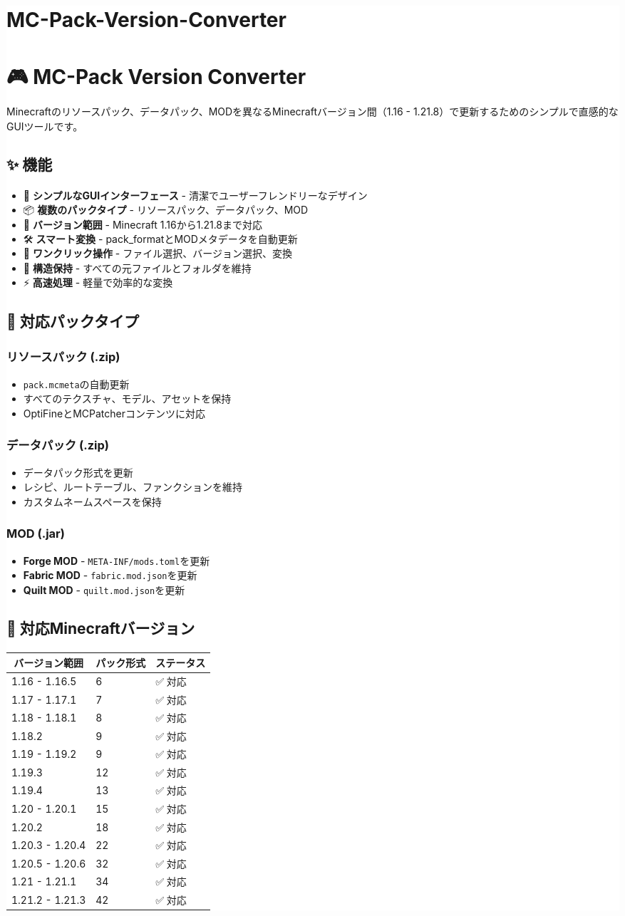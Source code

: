 # MC-Pack-Version-Converter
# 🎮 MC-Pack Version Converter

Minecraftのリソースパック、データパック、MODを異なるMinecraftバージョン間（1.16 - 1.21.8）で更新するためのシンプルで直感的なGUIツールです。

## ✨ 機能

- 🎯 **シンプルなGUIインターフェース** - 清潔でユーザーフレンドリーなデザイン
- 📦 **複数のパックタイプ** - リソースパック、データパック、MOD
- 🔄 **バージョン範囲** - Minecraft 1.16から1.21.8まで対応
- 🛠️ **スマート変換** - pack_formatとMODメタデータを自動更新
- 🚀 **ワンクリック操作** - ファイル選択、バージョン選択、変換
- 📁 **構造保持** - すべての元ファイルとフォルダを維持
- ⚡ **高速処理** - 軽量で効率的な変換

## 🎯 対応パックタイプ

### リソースパック (.zip)
- `pack.mcmeta`の自動更新
- すべてのテクスチャ、モデル、アセットを保持
- OptiFineとMCPatcherコンテンツに対応

### データパック (.zip)
- データパック形式を更新
- レシピ、ルートテーブル、ファンクションを維持
- カスタムネームスペースを保持

### MOD (.jar)
- **Forge MOD** - `META-INF/mods.toml`を更新
- **Fabric MOD** - `fabric.mod.json`を更新
- **Quilt MOD** - `quilt.mod.json`を更新

## 🔧 対応Minecraftバージョン

| バージョン範囲 | パック形式 | ステータス |
|---------------|-------------|---------|
| 1.16 - 1.16.5 | 6 | ✅ 対応 |
| 1.17 - 1.17.1 | 7 | ✅ 対応 |
| 1.18 - 1.18.1 | 8 | ✅ 対応 |
| 1.18.2 | 9 | ✅ 対応 |
| 1.19 - 1.19.2 | 9 | ✅ 対応 |
| 1.19.3 | 12 | ✅ 対応 |
| 1.19.4 | 13 | ✅ 対応 |
| 1.20 - 1.20.1 | 15 | ✅ 対応 |
| 1.20.2 | 18 | ✅ 対応 |
| 1.20.3 - 1.20.4 | 22 | ✅ 対応 |
| 1.20.5 - 1.20.6 | 32 | ✅ 対応 |
| 1.21 - 1.21.1 | 34 | ✅ 対応 |
| 1.21.2 - 1.21.3 | 42 | ✅ 対応 |